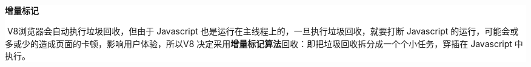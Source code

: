 

**增量标记**

​		V8浏览器会自动执行垃圾回收，但由于 Javascript 也是运行在主线程上的，一旦执行垃圾回收，就要打断 Javascript 的运行，可能会或多或少的造成页面的卡顿，影响用户体验，所以V8 决定采用**增量标记算法**回收：即把垃圾回收拆分成一个个小任务，穿插在 Javascript 中执行。














